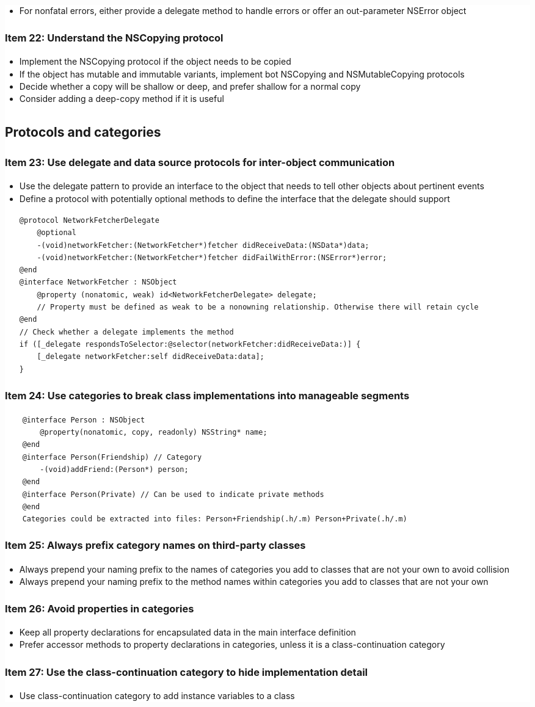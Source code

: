 * For nonfatal errors, either provide a delegate method to handle errors or offer an out-parameter NSError object
### Item 22: Understand the NSCopying protocol
* Implement the NSCopying protocol if the object needs to be copied
* If the object has mutable and immutable variants, implement bot NSCopying and NSMutableCopying protocols
* Decide whether a copy will be shallow or deep, and prefer shallow for a normal copy
* Consider adding a deep-copy method if it is useful

## Protocols and categories
### Item 23: Use delegate and data source protocols for inter-object communication
* Use the delegate pattern to provide an interface to the object that needs to tell other objects about pertinent events
* Define a protocol with potentially optional methods to define the interface that the delegate should support
    ```
    @protocol NetworkFetcherDelegate
        @optional
        -(void)networkFetcher:(NetworkFetcher*)fetcher didReceiveData:(NSData*)data; 
        -(void)networkFetcher:(NetworkFetcher*)fetcher didFailWithError:(NSError*)error;
    @end
    @interface NetworkFetcher : NSObject
        @property (nonatomic, weak) id<NetworkFetcherDelegate> delegate;
        // Property must be defined as weak to be a nonowning relationship. Otherwise there will retain cycle
    @end
    // Check whether a delegate implements the method
    if ([_delegate respondsToSelector:@selector(networkFetcher:didReceiveData:)] {
        [_delegate networkFetcher:self didReceiveData:data];
    }
    ```
### Item 24: Use categories to break class implementations into manageable segments
```
    @interface Person : NSObject
        @property(nonatomic, copy, readonly) NSString* name;
    @end
    @interface Person(Friendship) // Category
        -(void)addFriend:(Person*) person;
    @end
    @interface Person(Private) // Can be used to indicate private methods
    @end
    Categories could be extracted into files: Person+Friendship(.h/.m) Person+Private(.h/.m)
```
### Item 25: Always prefix category names on third-party classes
* Always prepend your naming prefix to the names of categories you add to classes that are not your own to avoid collision
* Always prepend your naming prefix to the method names within categories you add to classes that are not your own
### Item 26: Avoid properties in categories
* Keep all property declarations for encapsulated data in the main interface definition
* Prefer accessor methods to property declarations in categories, unless it is a class-continuation category
### Item 27: Use the class-continuation category to hide implementation detail
* Use class-continuation category to add instance variables to a class
